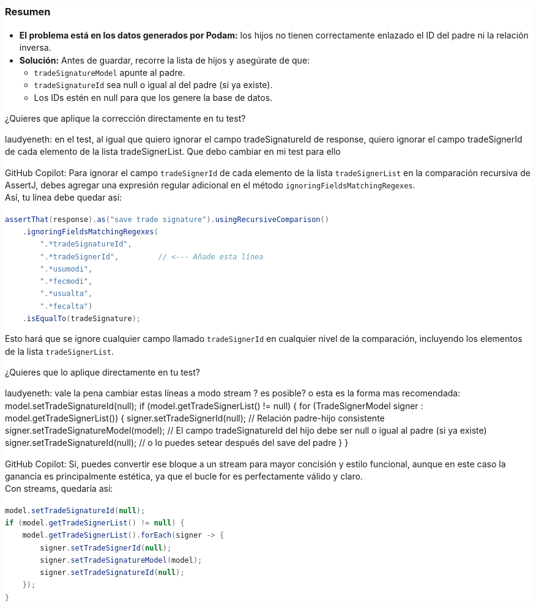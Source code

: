 
### Resumen

- **El problema está en los datos generados por Podam:** los hijos no tienen correctamente enlazado el ID del padre ni la relación inversa.
- **Solución:** Antes de guardar, recorre la lista de hijos y asegúrate de que:
  - `tradeSignatureModel` apunte al padre.
  - `tradeSignatureId` sea null o igual al del padre (si ya existe).
  - Los IDs estén en null para que los genere la base de datos.

¿Quieres que aplique la corrección directamente en tu test?

laudyeneth: en el test, al igual que quiero ignorar el campo tradeSignatureId de response, quiero ignorar el campo tradeSignerId de cada elemento de la lista tradeSignerList. Que debo cambiar en mi test para ello

GitHub Copilot: Para ignorar el campo `tradeSignerId` de cada elemento de la lista `tradeSignerList` en la comparación recursiva de AssertJ, debes agregar una expresión regular adicional en el método `ignoringFieldsMatchingRegexes`.  
Así, tu línea debe quedar así:

```java
assertThat(response).as("save trade signature").usingRecursiveComparison()
    .ignoringFieldsMatchingRegexes(
        ".*tradeSignatureId", 
        ".*tradeSignerId",         // <--- Añade esta línea
        ".*usumodi", 
        ".*fecmodi", 
        ".*usualta", 
        ".*fecalta")
    .isEqualTo(tradeSignature);
```

Esto hará que se ignore cualquier campo llamado `tradeSignerId` en cualquier nivel de la comparación, incluyendo los elementos de la lista `tradeSignerList`.

¿Quieres que lo aplique directamente en tu test?

laudyeneth: vale la pena cambiar estas líneas a modo stream ? es posible? o esta es la forma mas recomendada:     model.setTradeSignatureId(null);
    if (model.getTradeSignerList() != null) {
        for (TradeSignerModel signer : model.getTradeSignerList()) {
            signer.setTradeSignerId(null);
            // Relación padre-hijo consistente
            signer.setTradeSignatureModel(model);
            // El campo tradeSignatureId del hijo debe ser null o igual al padre (si ya existe)
            signer.setTradeSignatureId(null); // o lo puedes setear después del save del padre
        }
    }

GitHub Copilot: Sí, puedes convertir ese bloque a un stream para mayor concisión y estilo funcional, aunque en este caso la ganancia es principalmente estética, ya que el bucle for es perfectamente válido y claro.  
Con streams, quedaría así:

```java
model.setTradeSignatureId(null);
if (model.getTradeSignerList() != null) {
    model.getTradeSignerList().forEach(signer -> {
        signer.setTradeSignerId(null);
        signer.setTradeSignatureModel(model);
        signer.setTradeSignatureId(null);
    });
}
```
